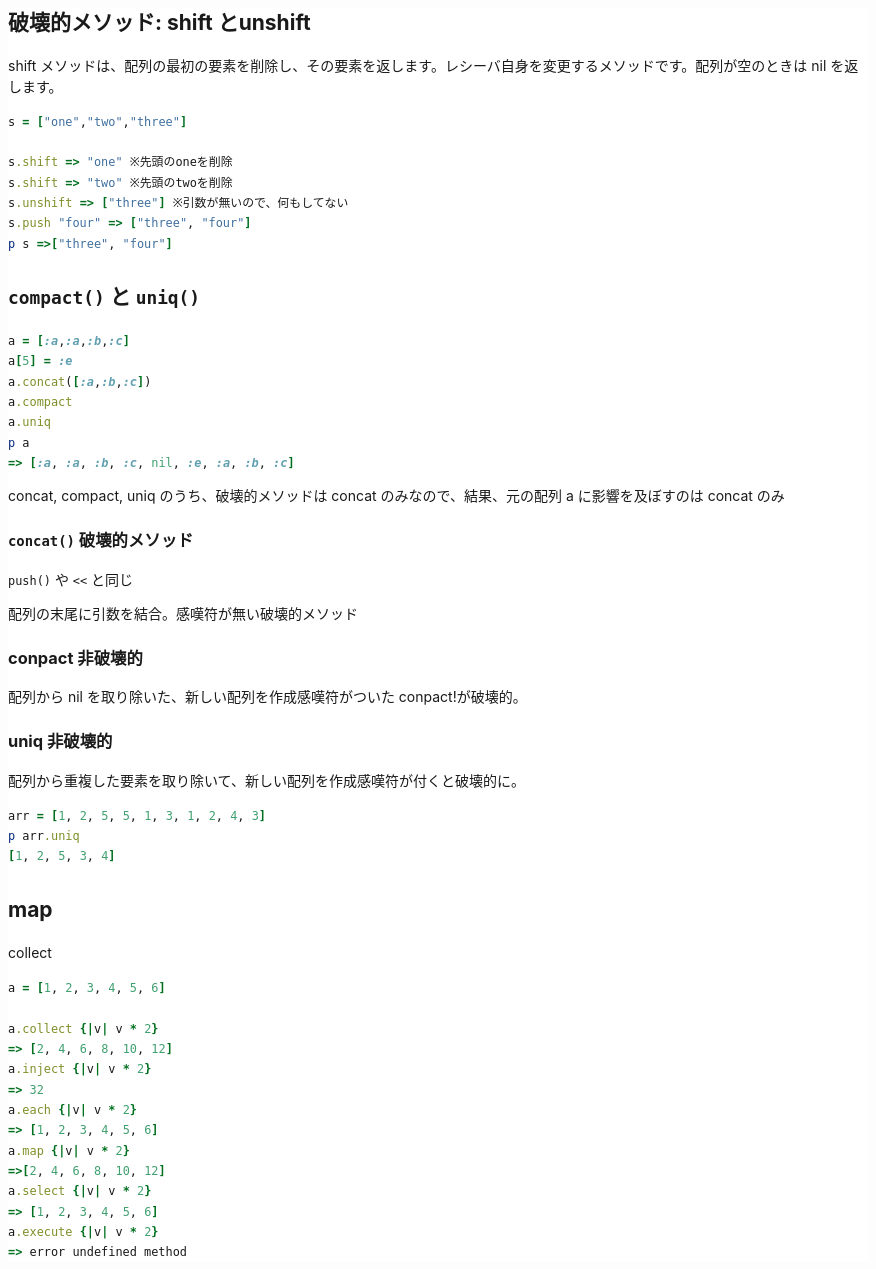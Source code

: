 ## 破壊的メソッド: shift とunshift

shift メソッドは、配列の最初の要素を削除し、その要素を返します。レシーバ自身を変更するメソッドです。配列が空のときは nil を返します。

```rb
s = ["one","two","three"]

s.shift => "one" ※先頭のoneを削除
s.shift => "two" ※先頭のtwoを削除
s.unshift => ["three"] ※引数が無いので、何もしてない
s.push "four" => ["three", "four"]
p s =>["three", "four"]
```

## `compact()` と `uniq()`

```rb
a = [:a,:a,:b,:c]
a[5] = :e
a.concat([:a,:b,:c])
a.compact
a.uniq
p a
=> [:a, :a, :b, :c, nil, :e, :a, :b, :c]
```

concat, compact, uniq のうち、破壊的メソッドは concat のみなので、結果、元の配列 a に影響を及ぼすのは concat のみ

### `concat()` 破壊的メソッド

`push()` や `<<` と同じ

配列の末尾に引数を結合。感嘆符が無い破壊的メソッド

### conpact 非破壊的

配列から nil を取り除いた、新しい配列を作成感嘆符がついた conpact!が破壊的。

### uniq 非破壊的

配列から重複した要素を取り除いて、新しい配列を作成感嘆符が付くと破壊的に。

```rb
arr = [1, 2, 5, 5, 1, 3, 1, 2, 4, 3]
p arr.uniq
[1, 2, 5, 3, 4]
```

## map

collect

```rb
a = [1, 2, 3, 4, 5, 6]

a.collect {|v| v * 2}
=> [2, 4, 6, 8, 10, 12]
a.inject {|v| v * 2}
=> 32
a.each {|v| v * 2}
=> [1, 2, 3, 4, 5, 6]
a.map {|v| v * 2}
=>[2, 4, 6, 8, 10, 12]
a.select {|v| v * 2}
=> [1, 2, 3, 4, 5, 6]
a.execute {|v| v * 2}
=> error undefined method
```